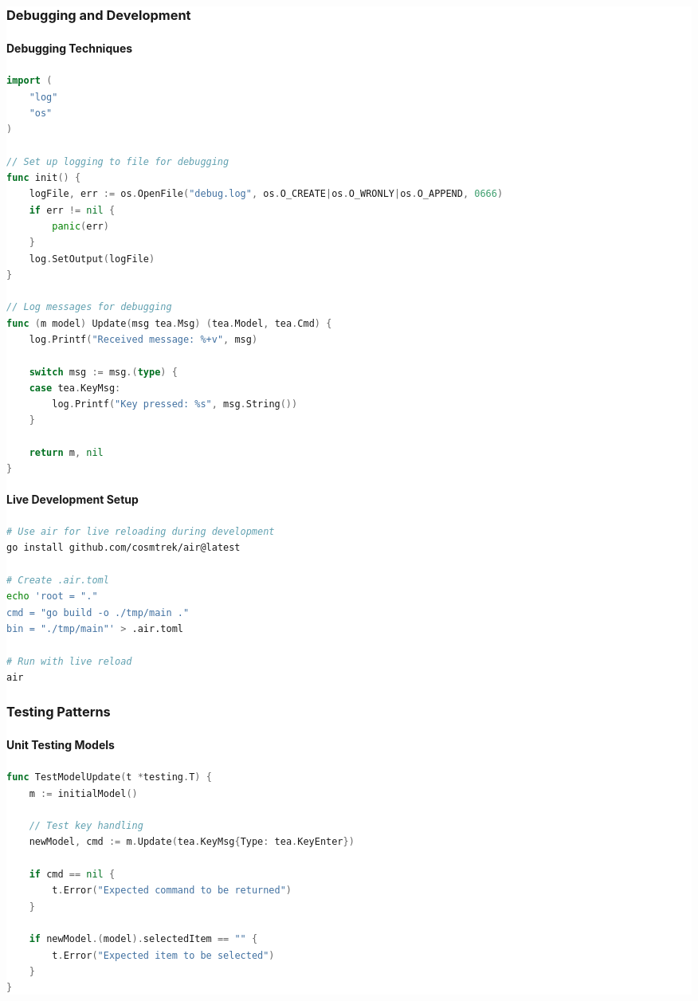 ### Debugging and Development

#### Debugging Techniques
```go
import (
    "log"
    "os"
)

// Set up logging to file for debugging
func init() {
    logFile, err := os.OpenFile("debug.log", os.O_CREATE|os.O_WRONLY|os.O_APPEND, 0666)
    if err != nil {
        panic(err)
    }
    log.SetOutput(logFile)
}

// Log messages for debugging
func (m model) Update(msg tea.Msg) (tea.Model, tea.Cmd) {
    log.Printf("Received message: %+v", msg)
    
    switch msg := msg.(type) {
    case tea.KeyMsg:
        log.Printf("Key pressed: %s", msg.String())
    }
    
    return m, nil
}
```

#### Live Development Setup
```bash
# Use air for live reloading during development
go install github.com/cosmtrek/air@latest

# Create .air.toml
echo 'root = "."
cmd = "go build -o ./tmp/main ."
bin = "./tmp/main"' > .air.toml

# Run with live reload
air
```

### Testing Patterns

#### Unit Testing Models
```go
func TestModelUpdate(t *testing.T) {
    m := initialModel()
    
    // Test key handling
    newModel, cmd := m.Update(tea.KeyMsg{Type: tea.KeyEnter})
    
    if cmd == nil {
        t.Error("Expected command to be returned")
    }
    
    if newModel.(model).selectedItem == "" {
        t.Error("Expected item to be selected")
    }
}
```